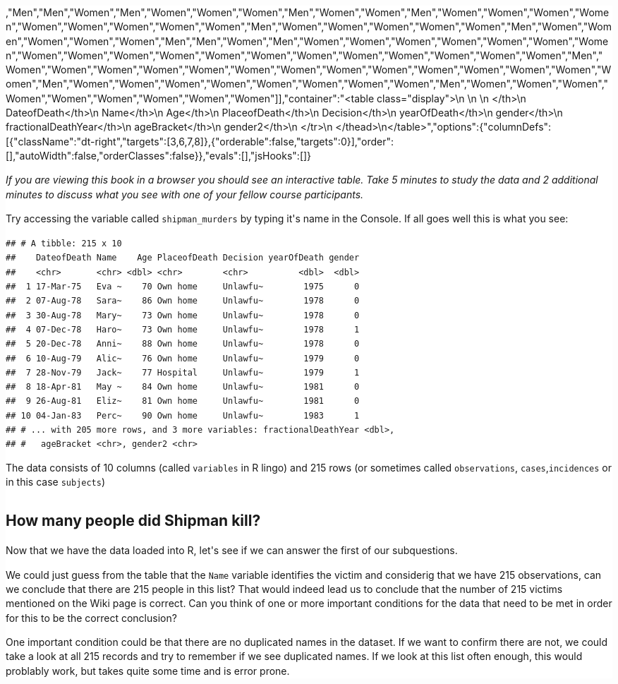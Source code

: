 ,"Men","Men","Women","Men","Women","Women","Women","Men","Women","Women","Men","Women","Women","Women","Women","Women","Women","Women","Women","Women","Men","Women","Women","Women","Women","Women","Men","Women","Women","Women","Women","Women","Men","Men","Women","Men","Women","Women","Women","Women","Women","Women","Women","Women","Women","Women","Women","Women","Women","Women","Women","Women","Women","Women","Women","Men","Women","Women","Women","Women","Women","Women","Women","Women","Women","Women","Women","Women","Women","Women","Men","Women","Women","Women","Women","Women","Women","Women","Women","Men","Women","Women","Women","Women","Women","Women","Women","Women","Women"]],"container":"<table class=\"display\">\n  <thead>\n    <tr>\n      <th> <\/th>\n      <th>DateofDeath<\/th>\n      <th>Name<\/th>\n      <th>Age<\/th>\n      <th>PlaceofDeath<\/th>\n      <th>Decision<\/th>\n      <th>yearOfDeath<\/th>\n      <th>gender<\/th>\n      <th>fractionalDeathYear<\/th>\n      <th>ageBracket<\/th>\n      <th>gender2<\/th>\n    <\/tr>\n  <\/thead>\n<\/table>","options":{"columnDefs":[{"className":"dt-right","targets":[3,6,7,8]},{"orderable":false,"targets":0}],"order":[],"autoWidth":false,"orderClasses":false}},"evals":[],"jsHooks":[]}</script>

_If you are viewing this book in a browser you should see an interactive table. Take 5 minutes to study the data and 2 additional minutes to discuss what you see with one of your fellow course participants._

Try accessing the variable called `shipman_murders` by typing it's name in the Console. If all goes well this is what you see:


```
## # A tibble: 215 x 10
##    DateofDeath Name    Age PlaceofDeath Decision yearOfDeath gender
##    <chr>       <chr> <dbl> <chr>        <chr>          <dbl>  <dbl>
##  1 17-Mar-75   Eva ~    70 Own home     Unlawfu~        1975      0
##  2 07-Aug-78   Sara~    86 Own home     Unlawfu~        1978      0
##  3 30-Aug-78   Mary~    73 Own home     Unlawfu~        1978      0
##  4 07-Dec-78   Haro~    73 Own home     Unlawfu~        1978      1
##  5 20-Dec-78   Anni~    88 Own home     Unlawfu~        1978      0
##  6 10-Aug-79   Alic~    76 Own home     Unlawfu~        1979      0
##  7 28-Nov-79   Jack~    77 Hospital     Unlawfu~        1979      1
##  8 18-Apr-81   May ~    84 Own home     Unlawfu~        1981      0
##  9 26-Aug-81   Eliz~    81 Own home     Unlawfu~        1981      0
## 10 04-Jan-83   Perc~    90 Own home     Unlawfu~        1983      1
## # ... with 205 more rows, and 3 more variables: fractionalDeathYear <dbl>,
## #   ageBracket <chr>, gender2 <chr>
```

The data consists of 10 columns (called `variables` in R lingo) and 215 rows (or sometimes called `observations`, `cases`,`incidences` or in this case `subjects`)

## How many people did Shipman kill?

Now that we have the data loaded into R, let's see if we can answer the first of our subquestions.

We could just guess from the table that the `Name` variable identifies the victim and considerig that we have 215 observations, can we conclude that there are 215 people in this list? That would indeed lead us to conclude that the number of 215 victims mentioned on the Wiki page is correct. Can you think of one or more important conditions for the data that need to be met in order for this to be the correct conclusion? 

One important condition could be that there are no duplicated names in the dataset. If we want to confirm there are not, we could take a look at all 215 records and try to remember if we see duplicated names. If we look at this list often enough, this would problably work, but takes quite some time and is error prone.
